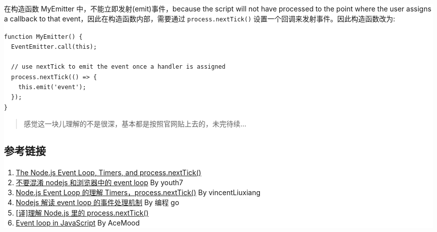 在构造函数 MyEmitter 中，不能立即发射(emit)事件，because the script will not have processed to the point where the user assigns a callback to that event，因此在构造函数内部，需要通过 `process.nextTick()` 设置一个回调来发射事件。因此构造函数改为:

```JS
function MyEmitter() {
  EventEmitter.call(this);

  // use nextTick to emit the event once a handler is assigned
  process.nextTick(() => {
    this.emit('event');
  });
}
```

> 感觉这一块儿理解的不是很深，基本都是按照官网贴上去的，未完待续...

## 参考链接

1. [The Node.js Event Loop, Timers, and process.nextTick()](https://nodejs.org/en/docs/guides/event-loop-timers-and-nexttick/)
2. [不要混淆 nodejs 和浏览器中的 event loop](https://cnodejs.org/topic/5a9108d78d6e16e56bb80882) By youth7
3. [Node.js Event Loop 的理解 Timers，process.nextTick()](https://cnodejs.org/topic/57d68794cb6f605d360105bf) By  vincentLiuxiang
4. [Nodejs 解读 event loop 的事件处理机制](https://www.jianshu.com/p/2a7ac1b3b382) By 编程 go
5. [[译]理解 Node.js 里的 process.nextTick()](https://www.oschina.net/translate/understanding-process-next-tick?cmp)
6. [Event loop in JavaScript](https://acemood.github.io/2016/02/01/event-loop-in-javascript/) By AceMood
